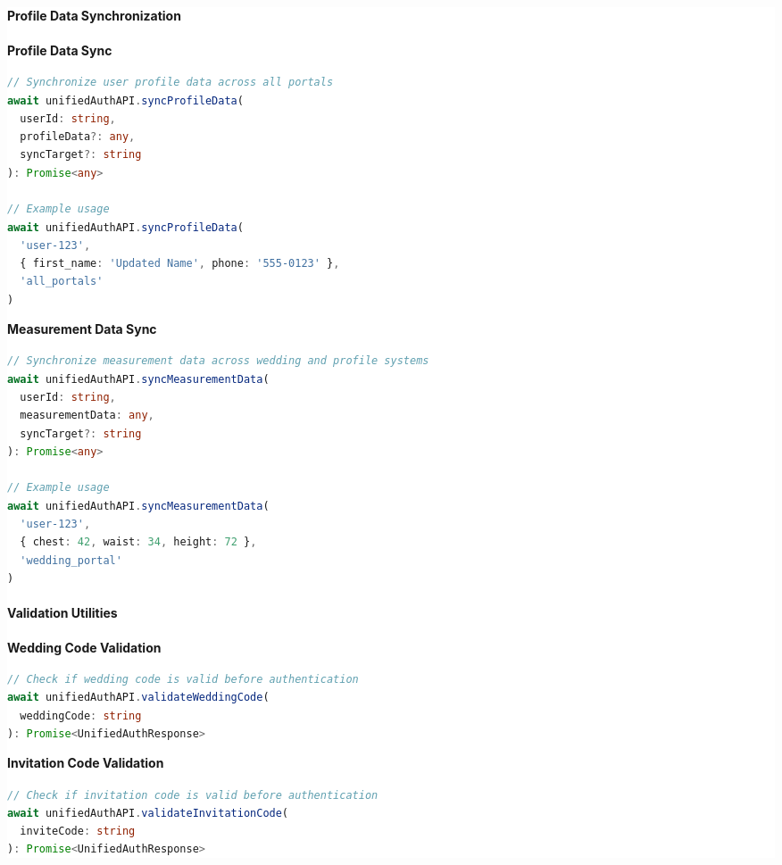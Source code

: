 #### Profile Data Synchronization

**Profile Data Sync**

```typescript
// Synchronize user profile data across all portals
await unifiedAuthAPI.syncProfileData(
  userId: string,
  profileData?: any,
  syncTarget?: string
): Promise<any>

// Example usage
await unifiedAuthAPI.syncProfileData(
  'user-123',
  { first_name: 'Updated Name', phone: '555-0123' },
  'all_portals'
)
```

**Measurement Data Sync**

```typescript
// Synchronize measurement data across wedding and profile systems
await unifiedAuthAPI.syncMeasurementData(
  userId: string,
  measurementData: any,
  syncTarget?: string
): Promise<any>

// Example usage
await unifiedAuthAPI.syncMeasurementData(
  'user-123',
  { chest: 42, waist: 34, height: 72 },
  'wedding_portal'
)
```

#### Validation Utilities

**Wedding Code Validation**

```typescript
// Check if wedding code is valid before authentication
await unifiedAuthAPI.validateWeddingCode(
  weddingCode: string
): Promise<UnifiedAuthResponse>
```

**Invitation Code Validation**

```typescript
// Check if invitation code is valid before authentication
await unifiedAuthAPI.validateInvitationCode(
  inviteCode: string
): Promise<UnifiedAuthResponse>
```
